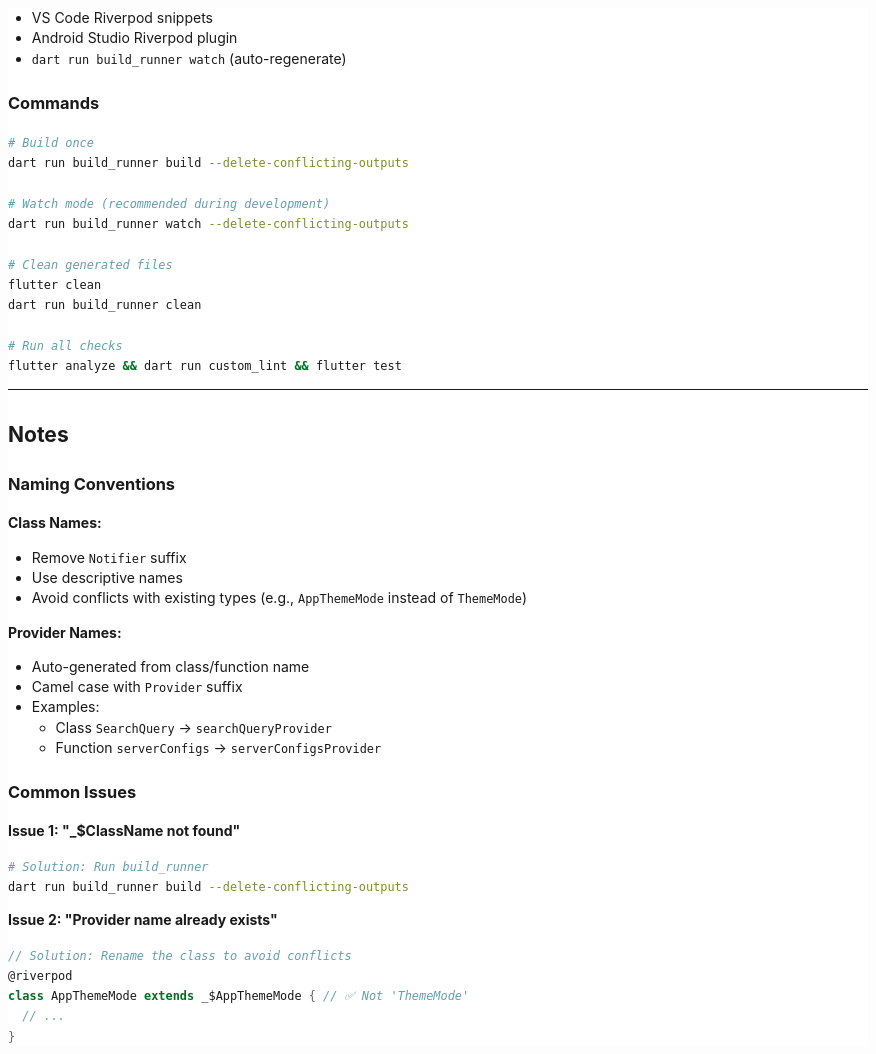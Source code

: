 - VS Code Riverpod snippets
- Android Studio Riverpod plugin
- `dart run build_runner watch` (auto-regenerate)

### Commands

```bash
# Build once
dart run build_runner build --delete-conflicting-outputs

# Watch mode (recommended during development)
dart run build_runner watch --delete-conflicting-outputs

# Clean generated files
flutter clean
dart run build_runner clean

# Run all checks
flutter analyze && dart run custom_lint && flutter test
```

---

## Notes

### Naming Conventions

**Class Names:**
- Remove `Notifier` suffix
- Use descriptive names
- Avoid conflicts with existing types (e.g., `AppThemeMode` instead of `ThemeMode`)

**Provider Names:**
- Auto-generated from class/function name
- Camel case with `Provider` suffix
- Examples:
  - Class `SearchQuery` → `searchQueryProvider`
  - Function `serverConfigs` → `serverConfigsProvider`

### Common Issues

**Issue 1: "_$ClassName not found"**
```bash
# Solution: Run build_runner
dart run build_runner build --delete-conflicting-outputs
```

**Issue 2: "Provider name already exists"**
```dart
// Solution: Rename the class to avoid conflicts
@riverpod
class AppThemeMode extends _$AppThemeMode { // ✅ Not 'ThemeMode'
  // ...
}
```
